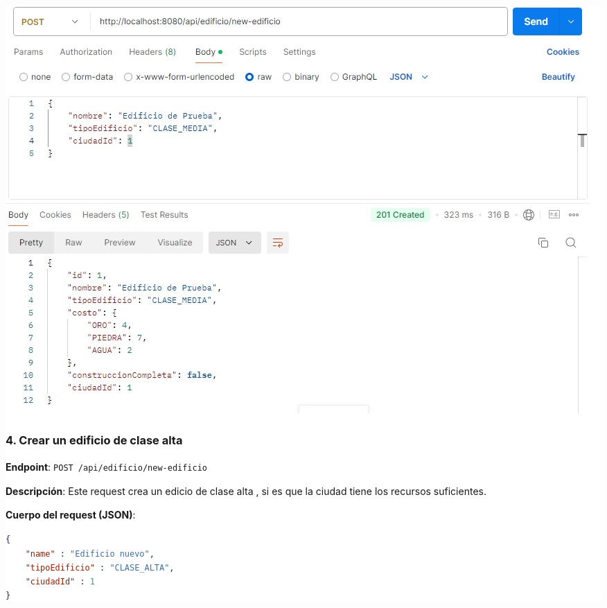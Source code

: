  ![](https://github.com/CarlosCCQ/juego-construccion-ciudades/blob/main/src/assets/crear_edificio.jpg)



### 4. Crear un edificio de clase alta

**Endpoint**: `POST /api/edificio/new-edificio`

**Descripción**: Este request crea un edicio de clase alta , si es que la ciudad tiene los recursos suficientes.


**Cuerpo del request (JSON)**:

```json
{
    "name" : "Edificio nuevo",
    "tipoEdificio" : "CLASE_ALTA",
    "ciudadId" : 1
}
```
